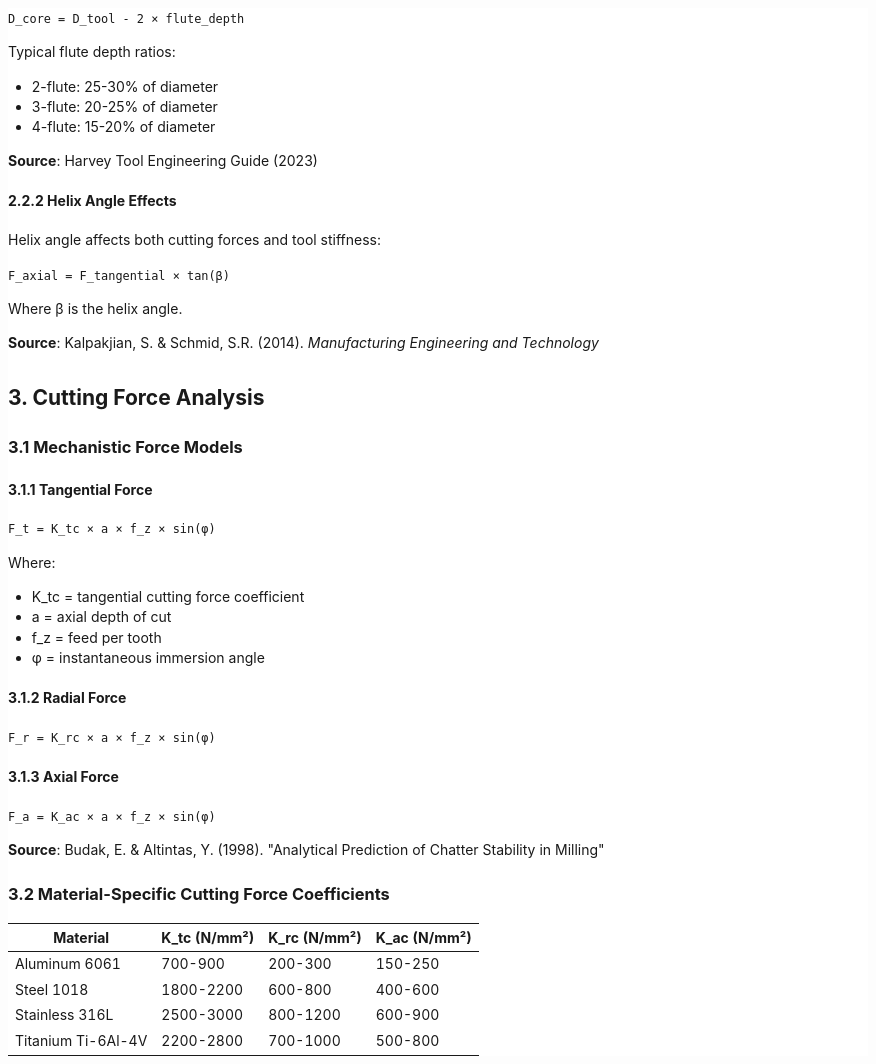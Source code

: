 ```
D_core = D_tool - 2 × flute_depth
```

Typical flute depth ratios:
- 2-flute: 25-30% of diameter
- 3-flute: 20-25% of diameter  
- 4-flute: 15-20% of diameter

**Source**: Harvey Tool Engineering Guide (2023)

#### 2.2.2 Helix Angle Effects

Helix angle affects both cutting forces and tool stiffness:

```
F_axial = F_tangential × tan(β)
```

Where β is the helix angle.

**Source**: Kalpakjian, S. & Schmid, S.R. (2014). *Manufacturing Engineering and Technology*

## 3. Cutting Force Analysis

### 3.1 Mechanistic Force Models

#### 3.1.1 Tangential Force

```
F_t = K_tc × a × f_z × sin(φ)
```

Where:
- K_tc = tangential cutting force coefficient
- a = axial depth of cut
- f_z = feed per tooth
- φ = instantaneous immersion angle

#### 3.1.2 Radial Force

```
F_r = K_rc × a × f_z × sin(φ)
```

#### 3.1.3 Axial Force

```
F_a = K_ac × a × f_z × sin(φ)
```

**Source**: Budak, E. & Altintas, Y. (1998). "Analytical Prediction of Chatter Stability in Milling"

### 3.2 Material-Specific Cutting Force Coefficients

| Material | K_tc (N/mm²) | K_rc (N/mm²) | K_ac (N/mm²) |
|----------|--------------|--------------|--------------|
| Aluminum 6061 | 700-900 | 200-300 | 150-250 |
| Steel 1018 | 1800-2200 | 600-800 | 400-600 |
| Stainless 316L | 2500-3000 | 800-1200 | 600-900 |
| Titanium Ti-6Al-4V | 2200-2800 | 700-1000 | 500-800 |
